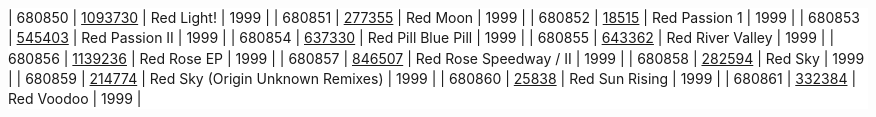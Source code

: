 | 680850 | [1093730](https://www.discogs.com/master/1093730) | Red Light! | 1999 |
| 680851 | [277355](https://www.discogs.com/master/277355) | Red Moon | 1999 |
| 680852 | [18515](https://www.discogs.com/master/18515) | Red Passion 1 | 1999 |
| 680853 | [545403](https://www.discogs.com/master/545403) | Red Passion II | 1999 |
| 680854 | [637330](https://www.discogs.com/master/637330) | Red Pill Blue Pill | 1999 |
| 680855 | [643362](https://www.discogs.com/master/643362) | Red River Valley | 1999 |
| 680856 | [1139236](https://www.discogs.com/master/1139236) | Red Rose EP | 1999 |
| 680857 | [846507](https://www.discogs.com/master/846507) | Red Rose Speedway / II | 1999 |
| 680858 | [282594](https://www.discogs.com/master/282594) | Red Sky | 1999 |
| 680859 | [214774](https://www.discogs.com/master/214774) | Red Sky (Origin Unknown Remixes) | 1999 |
| 680860 | [25838](https://www.discogs.com/master/25838) | Red Sun Rising | 1999 |
| 680861 | [332384](https://www.discogs.com/master/332384) | Red Voodoo | 1999 |
